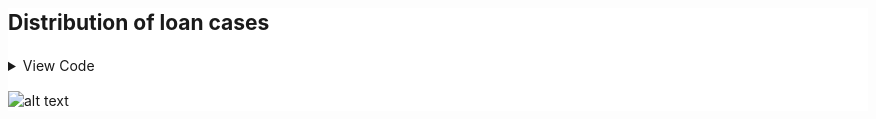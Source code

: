 ## Distribution of loan cases

<details><summary>View Code</summary></details>

![alt text](https://github.com/jylim21/bear-with-data.github.io/blob/main/loan-default-classification/images/9.png?raw=true)
